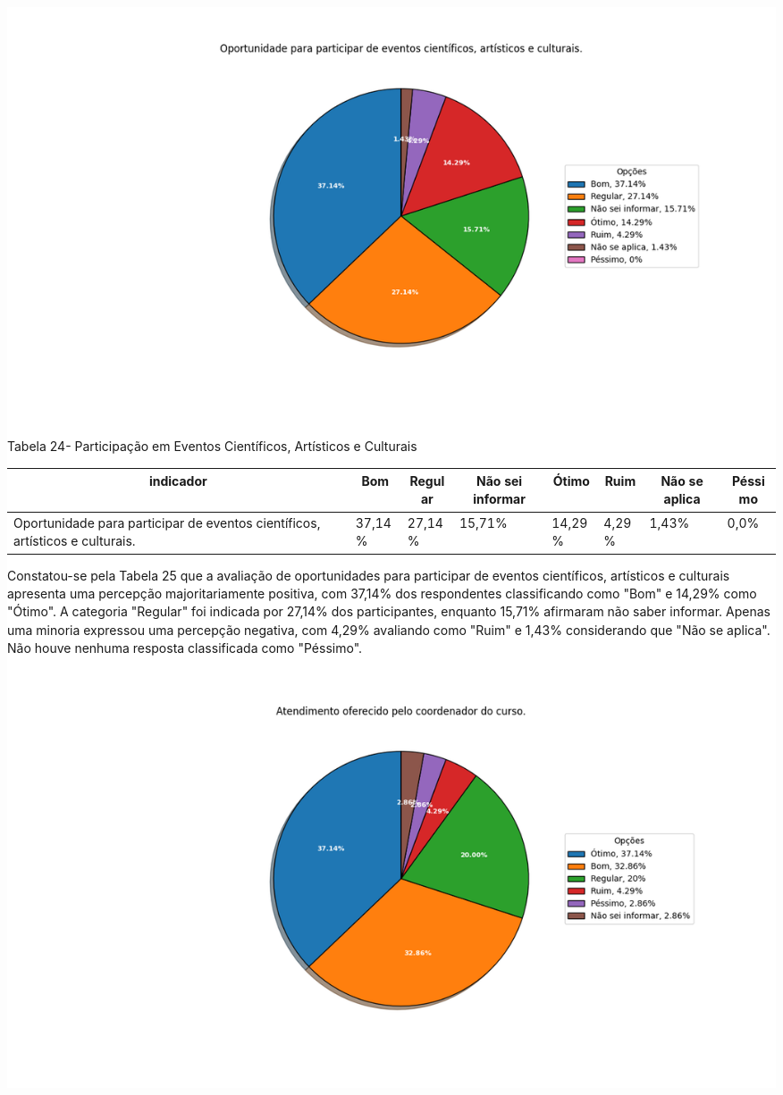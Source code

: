 
![Participação em Eventos Científicos, Artísticos e Culturais](Figura_Grafico/fig_9_234_1815.png 'Participação em Eventos Científicos, Artísticos e Culturais')

Tabela 24- Participação em Eventos Científicos, Artísticos e Culturais 

| indicador | Bom | Regular | Não sei informar | Ótimo | Ruim | Não se aplica | Péssimo | 
|---|---|---|---|---|---|---|---| 
| Oportunidade para participar de eventos científicos, artísticos e culturais. | 37,14% |  27,14% |  15,71% |  14,29% |  4,29% |  1,43% |  0,0% | 
 
Constatou-se pela Tabela 25 que a avaliação de oportunidades para participar de eventos científicos, artísticos e culturais apresenta uma percepção majoritariamente positiva, com 37,14% dos respondentes classificando como "Bom" e 14,29% como "Ótimo". A categoria "Regular" foi indicada por 27,14% dos participantes, enquanto 15,71% afirmaram não saber informar. Apenas uma minoria expressou uma percepção negativa, com 4,29% avaliando como "Ruim" e 1,43% considerando que "Não se aplica". Não houve nenhuma resposta classificada como "Péssimo".


![Avaliação do Atendimento Oferecido pelo Coordenador do Curso](Figura_Grafico/fig_9_235_1826.png 'Avaliação do Atendimento Oferecido pelo Coordenador do Curso')
